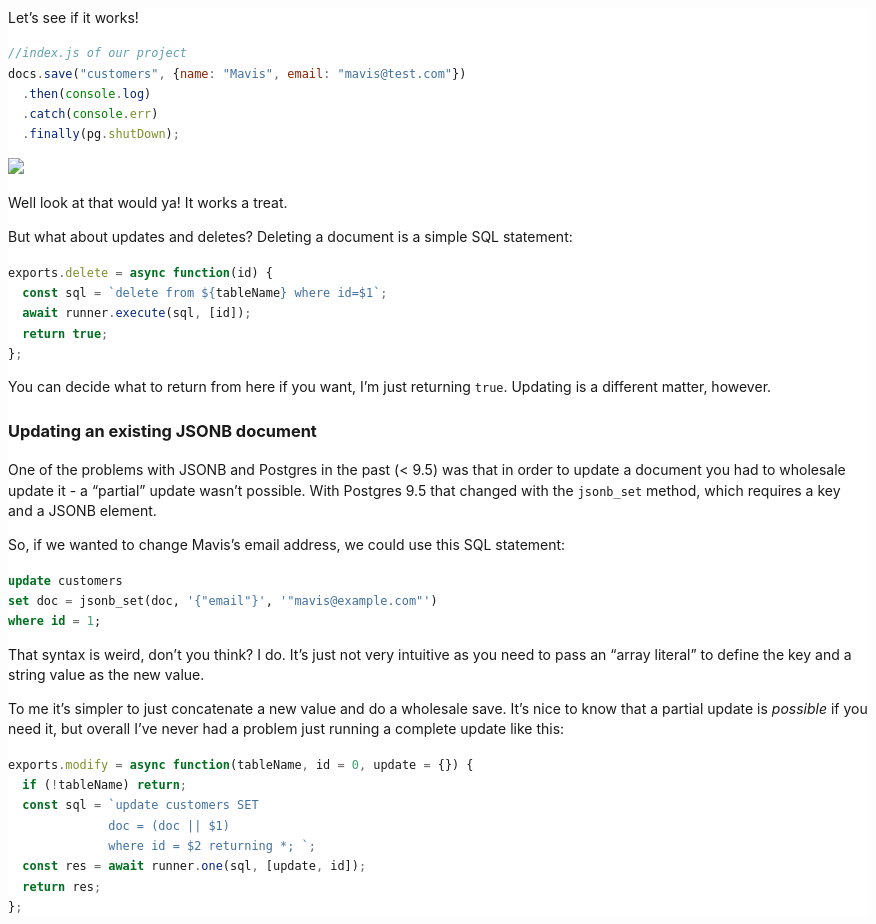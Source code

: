 Let’s see if it works!

```js
//index.js of our project
docs.save("customers", {name: "Mavis", email: "mavis@test.com"})
  .then(console.log)
  .catch(console.err)
  .finally(pg.shutDown);
```

![](https://blog.bigmachine.io/img/shot_51.jpg)

Well look at that would ya! It works a treat.

But what about updates and deletes? Deleting a document is a simple SQL statement:

```js
exports.delete = async function(id) {
  const sql = `delete from ${tableName} where id=$1`;
  await runner.execute(sql, [id]);
  return true;
};
```

You can decide what to return from here if you want, I’m just returning `true`. Updating is a different matter, however.

### Updating an existing JSONB document

One of the problems with JSONB and Postgres in the past (< 9.5) was that in order to update a document you had to wholesale update it - a “partial” update wasn’t possible. With Postgres 9.5 that changed with the `jsonb_set` method, which requires a key and a JSONB element.

So, if we wanted to change Mavis’s email address, we could use this SQL statement:

```sql
update customers 
set doc = jsonb_set(doc, '{"email"}', '"mavis@example.com"')
where id = 1; 
```

That syntax is weird, don’t you think? I do. It’s just not very intuitive as you need to pass an “array literal” to define the key and a string value as the new value.

To me it’s simpler to just concatenate a new value and do a wholesale save. It’s nice to know that a partial update is _possible_ if you need it, but overall I’ve never had a problem just running a complete update like this:

```js
exports.modify = async function(tableName, id = 0, update = {}) {
  if (!tableName) return;
  const sql = `update customers SET
              doc = (doc || $1) 
              where id = $2 returning *; `;
  const res = await runner.one(sql, [update, id]);
  return res;
};
```
